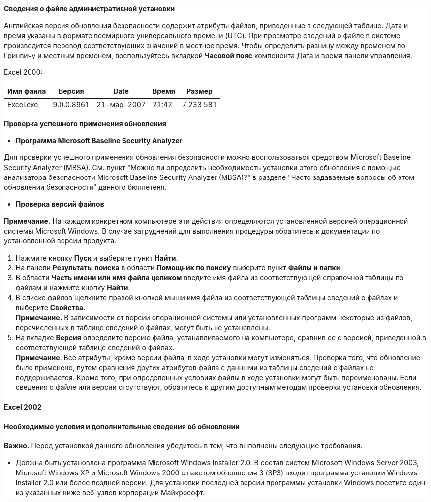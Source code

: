 **Сведения о файле административной установки**
  
Английская версия обновления безопасности содержит атрибуты файлов, приведенные в следующей таблице. Дата и время указаны в формате всемирного универсального времени (UTC). При просмотре сведений о файле в системе производится перевод соответствующих значений в местное время. Чтобы определить разницу между временем по Гринвичу и местным временем, воспользуйтесь вкладкой **Часовой пояс** компонента Дата и время панели управления.
  
Excel 2000:
  
| Имя файла | Версия     | Date        | Время | Размер    |  
|-----------|------------|-------------|-------|-----------|  
| Excel.exe | 9.0.0.8961 | 21-мар-2007 | 21:42 | 7 233 581 |
  
**Проверка успешного применения обновления**
  
-   **Программа Microsoft Baseline Security Analyzer**
  
Для проверки успешного применения обновления безопасности можно воспользоваться средством Microsoft Baseline Security Analyzer (MBSA). См. пункт "Можно ли определить необходимость установки этого обновления с помощью анализатора безопасности Microsoft Baseline Security Analyzer (MBSA)?" в разделе "Часто задаваемые вопросы об этом обновлении безопасности" данного бюллетеня.
  
-   **Проверка версий файлов**
  
**Примечание.** На каждом конкретном компьютере эти действия определяются установленной версией операционной системы Microsoft Windows. В случае затруднений для выполнения процедуры обратитесь к документации по установленной версии продукта.
  
1.  Нажмите кнопку **Пуск** и выберите пункт **Найти**.  
2.  На панели **Результаты поиска** в области **Помощник по поиску** выберите пункт **Файлы и папки**.  
3.  В области **Часть имени или имя файла целиком** введите имя файла из соответствующей справочной таблицы по файлам и нажмите кнопку **Найти**.  
4.  В списке файлов щелкните правой кнопкой мыши имя файла из соответствующей таблицы сведений о файлах и выберите **Свойства**.  
    **Примечание.** В зависимости от версии операционной системы или установленных программ некоторые из файлов, перечисленных в таблице сведений о файлах, могут быть не установлены.  
5.  На вкладке **Версия** определите версию файла, устанавливаемого на компьютере, сравнив ее с версией, приведенной в соответствующей таблице сведений о файлах.  
    **Примечание**. Все атрибуты, кроме версии файла, в ходе установки могут изменяться. Проверка того, что обновление было применено, путем сравнения других атрибутов файла с данными из таблицы сведений о файлах не поддерживается. Кроме того, при определенных условиях файлы в ходе установки могут быть переименованы. Если сведения о файле или версии отсутствуют, обратитесь к другим доступным методам проверки установки обновления.
  
#### Excel 2002
  
#### Необходимые условия и дополнительные сведения об обновлении
  
**Важно.** Перед установкой данного обновления убедитесь в том, что выполнены следующие требования.
  
-   Должна быть установлена программа Microsoft Windows Installer 2.0. В состав систем Microsoft Windows Server 2003, Microsoft Windows XP и Microsoft Windows 2000 с пакетом обновления 3 (SP3) входит программа установки Windows Installer 2.0 или более поздней версии. Для установки последней версии программы установки Windows посетите один из указанных ниже веб-узлов корпорации Майкрософт.
  